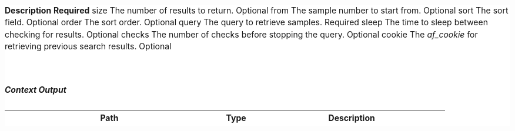 <th style="width: 468px;"><strong>Description</strong></th>
<th style="width: 94px;"><strong>Required</strong></th>
</tr>
</thead>
<tbody>
<tr>
<td style="width: 178px;">size</td>
<td style="width: 468px;">The number of results to return.</td>
<td style="width: 94px;">Optional</td>
</tr>
<tr>
<td style="width: 178px;">from</td>
<td style="width: 468px;">The sample number to start from.</td>
<td style="width: 94px;">Optional</td>
</tr>
<tr>
<td style="width: 178px;">sort</td>
<td style="width: 468px;">The sort field.</td>
<td style="width: 94px;">Optional</td>
</tr>
<tr>
<td style="width: 178px;">order</td>
<td style="width: 468px;">The sort order.</td>
<td style="width: 94px;">Optional</td>
</tr>
<tr>
<td style="width: 178px;">query</td>
<td style="width: 468px;">The query to retrieve samples.</td>
<td style="width: 94px;">Required</td>
</tr>
<tr>
<td style="width: 178px;">sleep</td>
<td style="width: 468px;">The time to sleep between checking for results.</td>
<td style="width: 94px;">Optional</td>
</tr>
<tr>
<td style="width: 178px;">checks</td>
<td style="width: 468px;">The number of checks before stopping the query.</td>
<td style="width: 94px;">Optional</td>
</tr>
<tr>
<td style="width: 178px;">cookie</td>
<td style="width: 468px;">The <em>af_cookie</em> for retrieving previous search results.</td>
<td style="width: 94px;">Optional</td>
</tr>
</tbody>
</table>
</div>
</div>
<p> </p>
<div class="cl-preview-section">
<h5 id="context-output-1">Context Output</h5>
</div>
<div class="cl-preview-section">
<div class="table-wrapper">
<table style="width: 749px;">
<thead>
<tr>
<th style="width: 358px;"><strong>Path</strong></th>
<th style="width: 64px;"><strong>Type</strong></th>
<th style="width: 318px;"><strong>Description</strong></th>
</tr>
</thead>
<tbody>